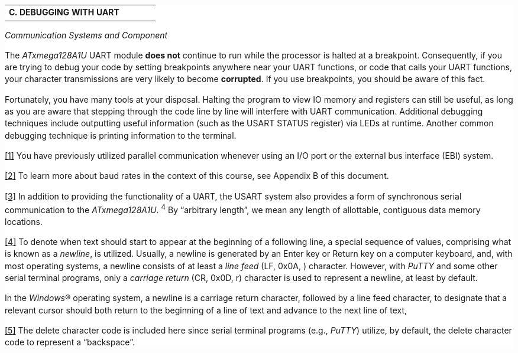 <table width="735">

 <tbody>

  <tr>

   <td width="241"><strong>C.</strong><strong>                                                                                                                                 </strong><strong>DEBUGGING WITH UART</strong></td>

  </tr>

 </tbody>

</table>

<em>Communication Systems and Component</em>




The <em>ATxmega128A1U</em> UART module <strong>does not</strong> continue to run while the processor is halted at a breakpoint. Consequently, if you are trying to debug your code by setting breakpoints anywhere near your UART functions, or code that calls your UART functions, your character transmissions are very likely to become <strong>corrupted</strong>. If you use breakpoints, you should be aware of this fact.

Fortunately, you have many tools at your disposal. Halting the program to view IO memory and registers can still be useful, as long as you are aware that stepping through the code line by line will interfere with UART communication. Additional debugging techniques include outputting useful information (such as the USART STATUS register) via LEDs at runtime. Another common debugging technique is printing information to the terminal.

<a href="#_ftnref1" name="_ftn1">[1]</a> You have previously utilized parallel communication whenever using an I/O port or the external bus interface (EBI) system.

<a href="#_ftnref2" name="_ftn2">[2]</a> To learn more about baud rates in the context of this course, see Appendix B of this document.

<a href="#_ftnref3" name="_ftn3">[3]</a> In addition to providing the functionality of a UART, the USART system also provides a form of synchronous serial communication to the <em>ATxmega128A1U</em>. <sup>4</sup> By “arbitrary length”, we mean any length of allottable, contiguous data memory locations.

<a href="#_ftnref4" name="_ftn4">[4]</a> To denote when text should start to appear at the beginning of a following line, a special sequence of values, comprising what is known as a <em>newline</em>, is utilized. Usually, a newline is generated by an Enter key or Return key on a computer keyboard, and, with most operating systems, a newline consists of at least a <em>line feed </em>(LF, 0x0A, 
) character. However, with <em>PuTTY </em>and some other serial terminal programs, only a <em>carriage return</em> (CR, 0x0D, r) character is used to represent a newline, at least by default.

In the <em>Windows</em>® operating system, a newline is a carriage return character, followed by a line feed character, to designate that a relevant cursor should both return to the beginning of a line of text and advance to the next line of text,

<a href="#_ftnref5" name="_ftn5">[5]</a> The delete character code is included here since serial terminal programs (e.g., <em>PuTTY</em>) utilize, by default, the delete character code to represent a “backspace”.